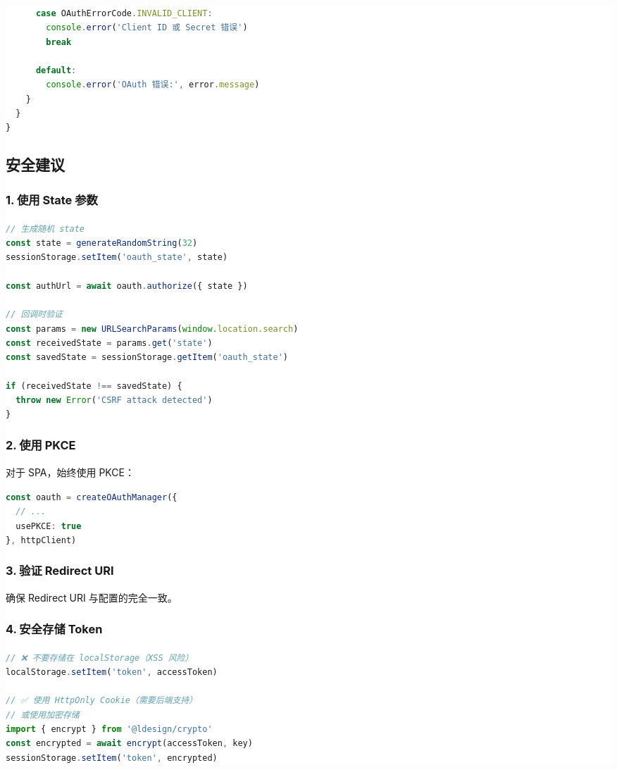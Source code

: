 ```typescript
      case OAuthErrorCode.INVALID_CLIENT:
        console.error('Client ID 或 Secret 错误')
        break
        
      default:
        console.error('OAuth 错误:', error.message)
    }
  }
}
```

## 安全建议

### 1. 使用 State 参数

```typescript
// 生成随机 state
const state = generateRandomString(32)
sessionStorage.setItem('oauth_state', state)

const authUrl = await oauth.authorize({ state })

// 回调时验证
const params = new URLSearchParams(window.location.search)
const receivedState = params.get('state')
const savedState = sessionStorage.getItem('oauth_state')

if (receivedState !== savedState) {
  throw new Error('CSRF attack detected')
}
```

### 2. 使用 PKCE

对于 SPA，始终使用 PKCE：

```typescript
const oauth = createOAuthManager({
  // ...
  usePKCE: true
}, httpClient)
```

### 3. 验证 Redirect URI

确保 Redirect URI 与配置的完全一致。

### 4. 安全存储 Token

```typescript
// ❌ 不要存储在 localStorage（XSS 风险）
localStorage.setItem('token', accessToken)

// ✅ 使用 HttpOnly Cookie（需要后端支持）
// 或使用加密存储
import { encrypt } from '@ldesign/crypto'
const encrypted = await encrypt(accessToken, key)
sessionStorage.setItem('token', encrypted)
```
